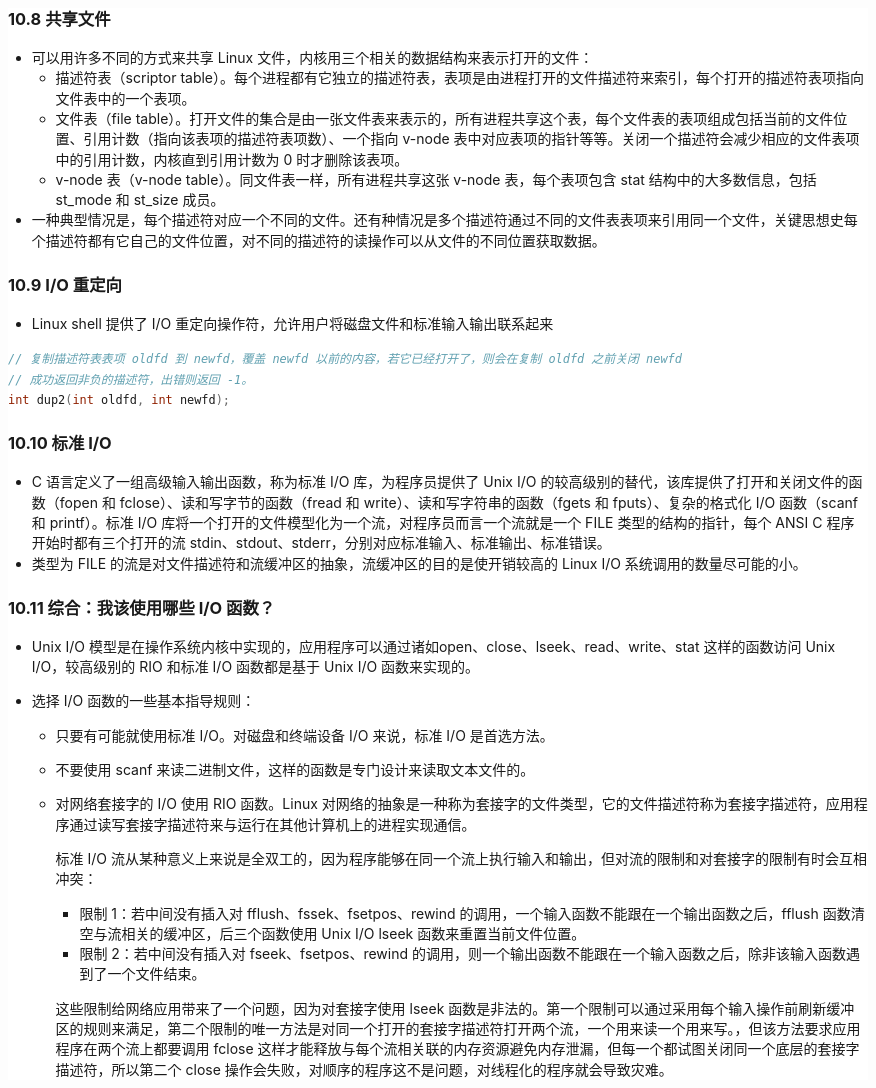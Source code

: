 ### 10.8 共享文件

- 可以用许多不同的方式来共享 Linux 文件，内核用三个相关的数据结构来表示打开的文件：
  - 描述符表（scriptor table）。每个进程都有它独立的描述符表，表项是由进程打开的文件描述符来索引，每个打开的描述符表项指向文件表中的一个表项。
  - 文件表（file table）。打开文件的集合是由一张文件表来表示的，所有进程共享这个表，每个文件表的表项组成包括当前的文件位置、引用计数（指向该表项的描述符表项数）、一个指向 v-node 表中对应表项的指针等等。关闭一个描述符会减少相应的文件表项中的引用计数，内核直到引用计数为 0 时才删除该表项。
  - v-node 表（v-node table）。同文件表一样，所有进程共享这张 v-node 表，每个表项包含 stat 结构中的大多数信息，包括 st_mode 和 st_size 成员。
- 一种典型情况是，每个描述符对应一个不同的文件。还有种情况是多个描述符通过不同的文件表表项来引用同一个文件，关键思想史每个描述符都有它自己的文件位置，对不同的描述符的读操作可以从文件的不同位置获取数据。

### 10.9 I/O 重定向

- Linux shell 提供了 I/O 重定向操作符，允许用户将磁盘文件和标准输入输出联系起来

```c++
// 复制描述符表表项 oldfd 到 newfd，覆盖 newfd 以前的内容，若它已经打开了，则会在复制 oldfd 之前关闭 newfd
// 成功返回非负的描述符，出错则返回 -1。
int dup2(int oldfd, int newfd);
```

### 10.10 标准 I/O

- C 语言定义了一组高级输入输出函数，称为标准 I/O 库，为程序员提供了 Unix I/O 的较高级别的替代，该库提供了打开和关闭文件的函数（fopen 和 fclose）、读和写字节的函数（fread 和 write）、读和写字符串的函数（fgets 和 fputs）、复杂的格式化 I/O 函数（scanf 和 printf）。标准 I/O 库将一个打开的文件模型化为一个流，对程序员而言一个流就是一个 FILE 类型的结构的指针，每个 ANSI C 程序开始时都有三个打开的流 stdin、stdout、stderr，分别对应标准输入、标准输出、标准错误。
- 类型为 FILE 的流是对文件描述符和流缓冲区的抽象，流缓冲区的目的是使开销较高的 Linux I/O  系统调用的数量尽可能的小。

### 10.11 综合：我该使用哪些 I/O 函数？

- Unix I/O 模型是在操作系统内核中实现的，应用程序可以通过诸如open、close、lseek、read、write、stat 这样的函数访问 Unix I/O，较高级别的 RIO 和标准 I/O 函数都是基于 Unix I/O 函数来实现的。

- 选择 I/O 函数的一些基本指导规则：

  - 只要有可能就使用标准 I/O。对磁盘和终端设备 I/O 来说，标准 I/O 是首选方法。

  - 不要使用 scanf 来读二进制文件，这样的函数是专门设计来读取文本文件的。

  - 对网络套接字的 I/O 使用 RIO 函数。Linux 对网络的抽象是一种称为套接字的文件类型，它的文件描述符称为套接字描述符，应用程序通过读写套接字描述符来与运行在其他计算机上的进程实现通信。

    标准 I/O 流从某种意义上来说是全双工的，因为程序能够在同一个流上执行输入和输出，但对流的限制和对套接字的限制有时会互相冲突：

    - 限制 1：若中间没有插入对 fflush、fssek、fsetpos、rewind 的调用，一个输入函数不能跟在一个输出函数之后，fflush 函数清空与流相关的缓冲区，后三个函数使用 Unix I/O lseek 函数来重置当前文件位置。
    - 限制 2：若中间没有插入对 fseek、fsetpos、rewind 的调用，则一个输出函数不能跟在一个输入函数之后，除非该输入函数遇到了一个文件结束。

    这些限制给网络应用带来了一个问题，因为对套接字使用 lseek 函数是非法的。第一个限制可以通过采用每个输入操作前刷新缓冲区的规则来满足，第二个限制的唯一方法是对同一个打开的套接字描述符打开两个流，一个用来读一个用来写。，但该方法要求应用程序在两个流上都要调用 fclose 这样才能释放与每个流相关联的内存资源避免内存泄漏，但每一个都试图关闭同一个底层的套接字描述符，所以第二个 close 操作会失败，对顺序的程序这不是问题，对线程化的程序就会导致灾难。

    